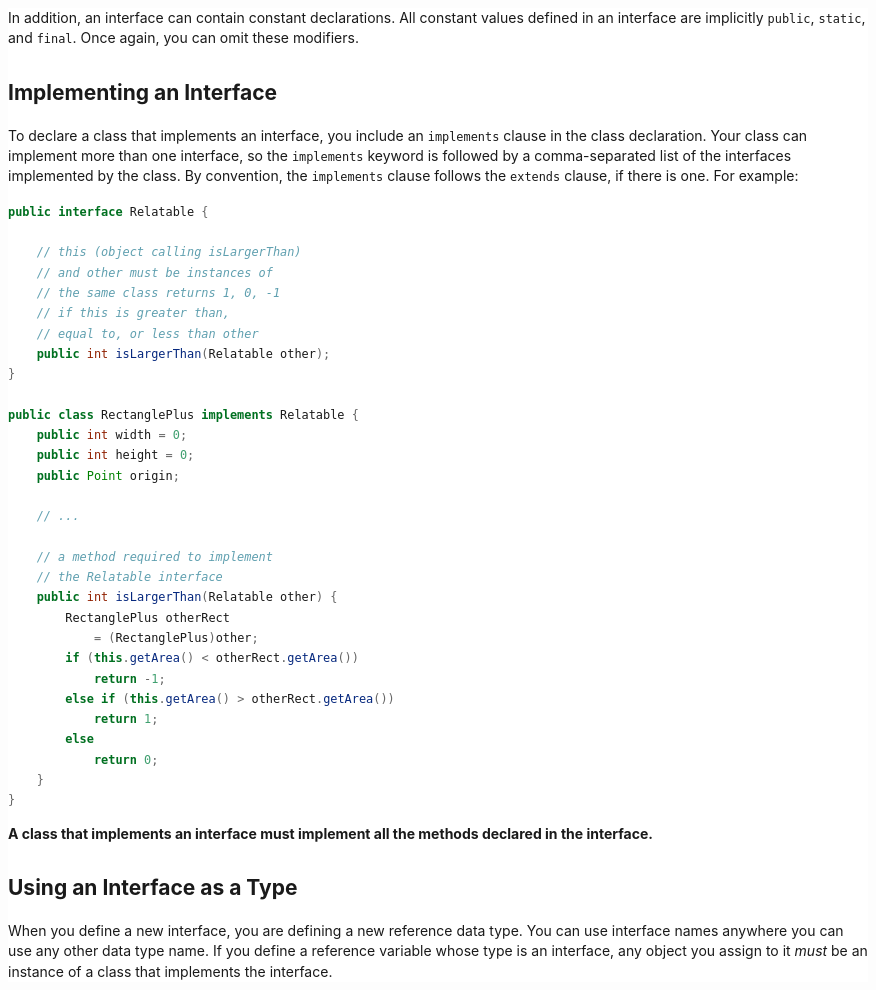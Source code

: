 In addition, an interface can contain constant declarations. All constant values defined in an interface are implicitly `public`, `static`, and `final`. Once again, you can omit these modifiers.

## Implementing an Interface

To declare a class that implements an interface, you include an `implements` clause in the class declaration. Your class can implement more than one interface, so the `implements` keyword is followed by a comma-separated list of the interfaces implemented by the class. By convention, the `implements` clause follows the `extends` clause, if there is one. For example:

```java
public interface Relatable {
        
    // this (object calling isLargerThan)
    // and other must be instances of 
    // the same class returns 1, 0, -1 
    // if this is greater than, 
    // equal to, or less than other
    public int isLargerThan(Relatable other);
}

public class RectanglePlus implements Relatable {
    public int width = 0;
    public int height = 0;
    public Point origin;

    // ...
    
    // a method required to implement
    // the Relatable interface
    public int isLargerThan(Relatable other) {
        RectanglePlus otherRect 
            = (RectanglePlus)other;
        if (this.getArea() < otherRect.getArea())
            return -1;
        else if (this.getArea() > otherRect.getArea())
            return 1;
        else
            return 0;               
    }
}
```

**A class that implements an interface must implement all the methods declared in the interface.**

## Using an Interface as a Type

When you define a new interface, you are defining a new reference data type. You can use interface names anywhere you can use any other data type name. If you define a reference variable whose type is an interface, any object you assign to it *must* be an instance of a class that implements the interface.
